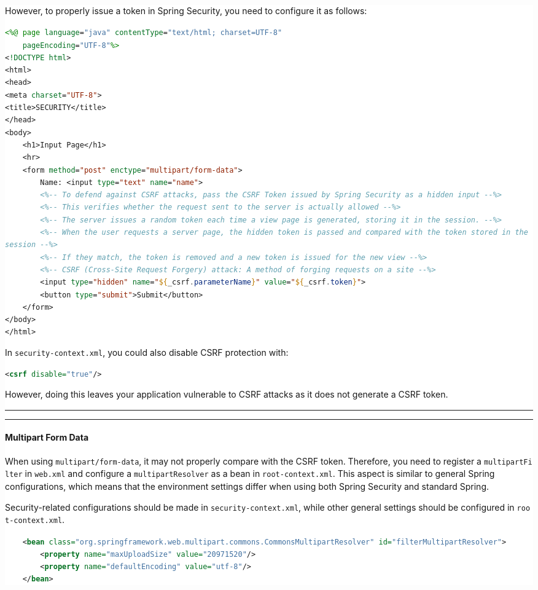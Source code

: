 However, to properly issue a token in Spring Security, you need to configure it as follows:

```jsp
<%@ page language="java" contentType="text/html; charset=UTF-8"
    pageEncoding="UTF-8"%>
<!DOCTYPE html>
<html>
<head>
<meta charset="UTF-8">
<title>SECURITY</title>
</head>
<body>
    <h1>Input Page</h1>
    <hr>
    <form method="post" enctype="multipart/form-data">
        Name: <input type="text" name="name">
        <%-- To defend against CSRF attacks, pass the CSRF Token issued by Spring Security as a hidden input --%>
        <%-- This verifies whether the request sent to the server is actually allowed --%>
        <%-- The server issues a random token each time a view page is generated, storing it in the session. --%>
        <%-- When the user requests a server page, the hidden token is passed and compared with the token stored in the session --%>
        <%-- If they match, the token is removed and a new token is issued for the new view --%>
        <%-- CSRF (Cross-Site Request Forgery) attack: A method of forging requests on a site --%>
        <input type="hidden" name="${_csrf.parameterName}" value="${_csrf.token}">
        <button type="submit">Submit</button>
    </form>
</body>
</html>
```

In `security-context.xml`, you could also disable CSRF protection with:

```xml
<csrf disable="true"/>
```

However, doing this leaves your application vulnerable to CSRF attacks as it does not generate a CSRF token.

---


---
#### Multipart Form Data
When using `multipart/form-data`, it may not properly compare with the CSRF token. Therefore, you need to register a `multipartFilter` in `web.xml` and configure a `multipartResolver` as a bean in `root-context.xml`. This aspect is similar to general Spring configurations, which means that the environment settings differ when using both Spring Security and standard Spring.

Security-related configurations should be made in `security-context.xml`, while other general settings should be configured in `root-context.xml`.
```xml
	<bean class="org.springframework.web.multipart.commons.CommonsMultipartResolver" id="filterMultipartResolver">
		<property name="maxUploadSize" value="20971520"/>
		<property name="defaultEncoding" value="utf-8"/>
	</bean>
```